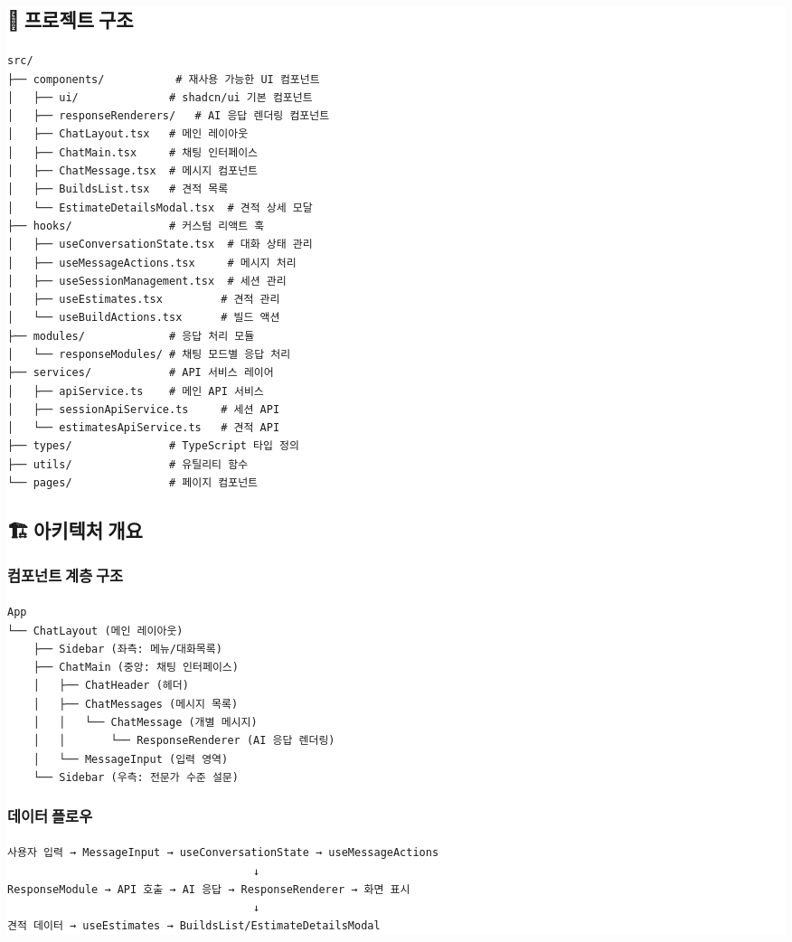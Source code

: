 ## 📁 프로젝트 구조

```
src/
├── components/           # 재사용 가능한 UI 컴포넌트
│   ├── ui/              # shadcn/ui 기본 컴포넌트
│   ├── responseRenderers/   # AI 응답 렌더링 컴포넌트
│   ├── ChatLayout.tsx   # 메인 레이아웃
│   ├── ChatMain.tsx     # 채팅 인터페이스
│   ├── ChatMessage.tsx  # 메시지 컴포넌트
│   ├── BuildsList.tsx   # 견적 목록
│   └── EstimateDetailsModal.tsx  # 견적 상세 모달
├── hooks/               # 커스텀 리액트 훅
│   ├── useConversationState.tsx  # 대화 상태 관리
│   ├── useMessageActions.tsx     # 메시지 처리
│   ├── useSessionManagement.tsx  # 세션 관리
│   ├── useEstimates.tsx         # 견적 관리
│   └── useBuildActions.tsx      # 빌드 액션
├── modules/             # 응답 처리 모듈
│   └── responseModules/ # 채팅 모드별 응답 처리
├── services/            # API 서비스 레이어
│   ├── apiService.ts    # 메인 API 서비스
│   ├── sessionApiService.ts     # 세션 API
│   └── estimatesApiService.ts   # 견적 API
├── types/               # TypeScript 타입 정의
├── utils/               # 유틸리티 함수
└── pages/               # 페이지 컴포넌트
```

## 🏗️ 아키텍처 개요

### 컴포넌트 계층 구조
```
App
└── ChatLayout (메인 레이아웃)
    ├── Sidebar (좌측: 메뉴/대화목록)
    ├── ChatMain (중앙: 채팅 인터페이스)
    │   ├── ChatHeader (헤더)
    │   ├── ChatMessages (메시지 목록)
    │   │   └── ChatMessage (개별 메시지)
    │   │       └── ResponseRenderer (AI 응답 렌더링)
    │   └── MessageInput (입력 영역)
    └── Sidebar (우측: 전문가 수준 설문)
```

### 데이터 플로우
```
사용자 입력 → MessageInput → useConversationState → useMessageActions
                                      ↓
ResponseModule → API 호출 → AI 응답 → ResponseRenderer → 화면 표시
                                      ↓
견적 데이터 → useEstimates → BuildsList/EstimateDetailsModal
```
